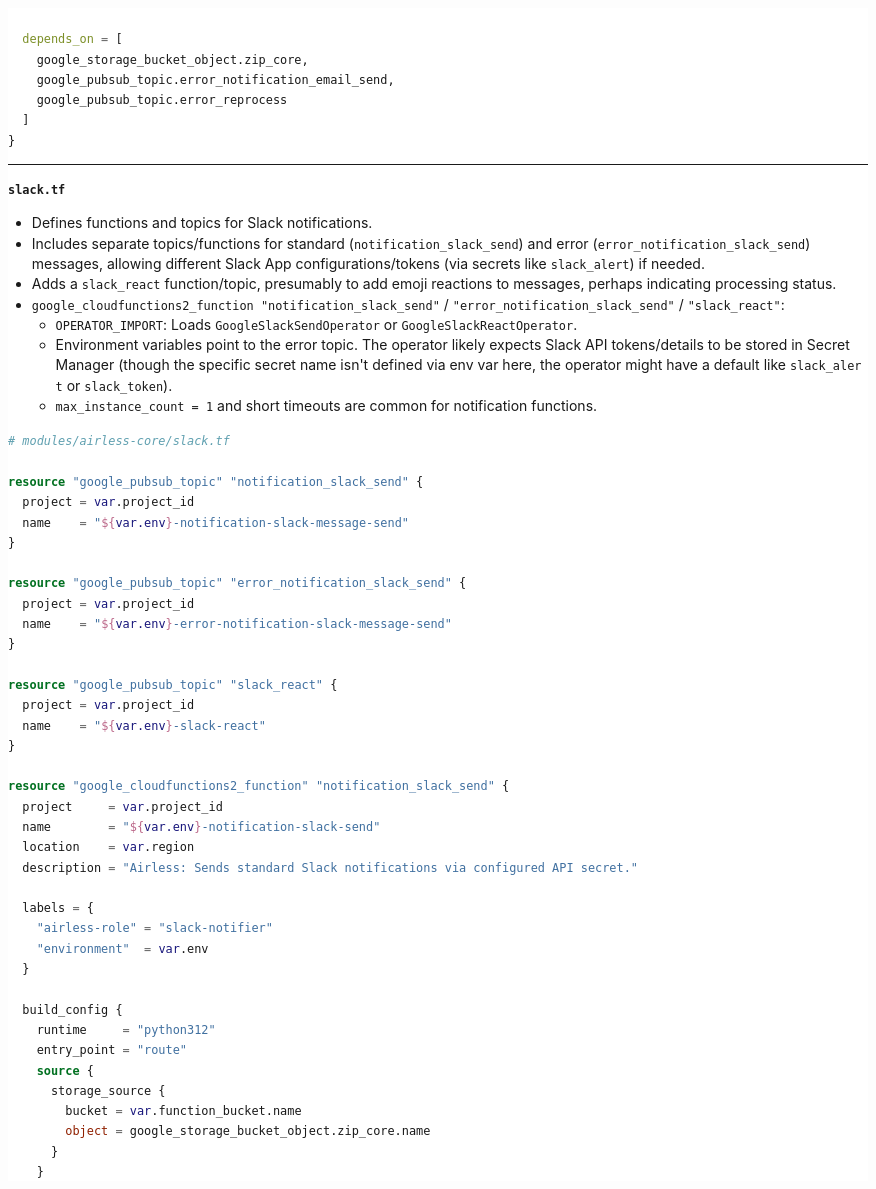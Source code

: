 ```terraform

  depends_on = [
    google_storage_bucket_object.zip_core,
    google_pubsub_topic.error_notification_email_send,
    google_pubsub_topic.error_reprocess
  ]
}
```

---

**`slack.tf`**

* Defines functions and topics for Slack notifications.
* Includes separate topics/functions for standard (`notification_slack_send`) and error (`error_notification_slack_send`) messages, allowing different Slack App configurations/tokens (via secrets like `slack_alert`) if needed.
* Adds a `slack_react` function/topic, presumably to add emoji reactions to messages, perhaps indicating processing status.
* `google_cloudfunctions2_function "notification_slack_send"` / `"error_notification_slack_send"` / `"slack_react"`:
    * `OPERATOR_IMPORT`: Loads `GoogleSlackSendOperator` or `GoogleSlackReactOperator`.
    * Environment variables point to the error topic. The operator likely expects Slack API tokens/details to be stored in Secret Manager (though the specific secret name isn't defined via env var here, the operator might have a default like `slack_alert` or `slack_token`).
    * `max_instance_count = 1` and short timeouts are common for notification functions.

```terraform
# modules/airless-core/slack.tf

resource "google_pubsub_topic" "notification_slack_send" {
  project = var.project_id
  name    = "${var.env}-notification-slack-message-send"
}

resource "google_pubsub_topic" "error_notification_slack_send" {
  project = var.project_id
  name    = "${var.env}-error-notification-slack-message-send"
}

resource "google_pubsub_topic" "slack_react" {
  project = var.project_id
  name    = "${var.env}-slack-react"
}

resource "google_cloudfunctions2_function" "notification_slack_send" {
  project     = var.project_id
  name        = "${var.env}-notification-slack-send"
  location    = var.region
  description = "Airless: Sends standard Slack notifications via configured API secret."

  labels = {
    "airless-role" = "slack-notifier"
    "environment"  = var.env
  }

  build_config {
    runtime     = "python312"
    entry_point = "route"
    source {
      storage_source {
        bucket = var.function_bucket.name
        object = google_storage_bucket_object.zip_core.name
      }
    }
```